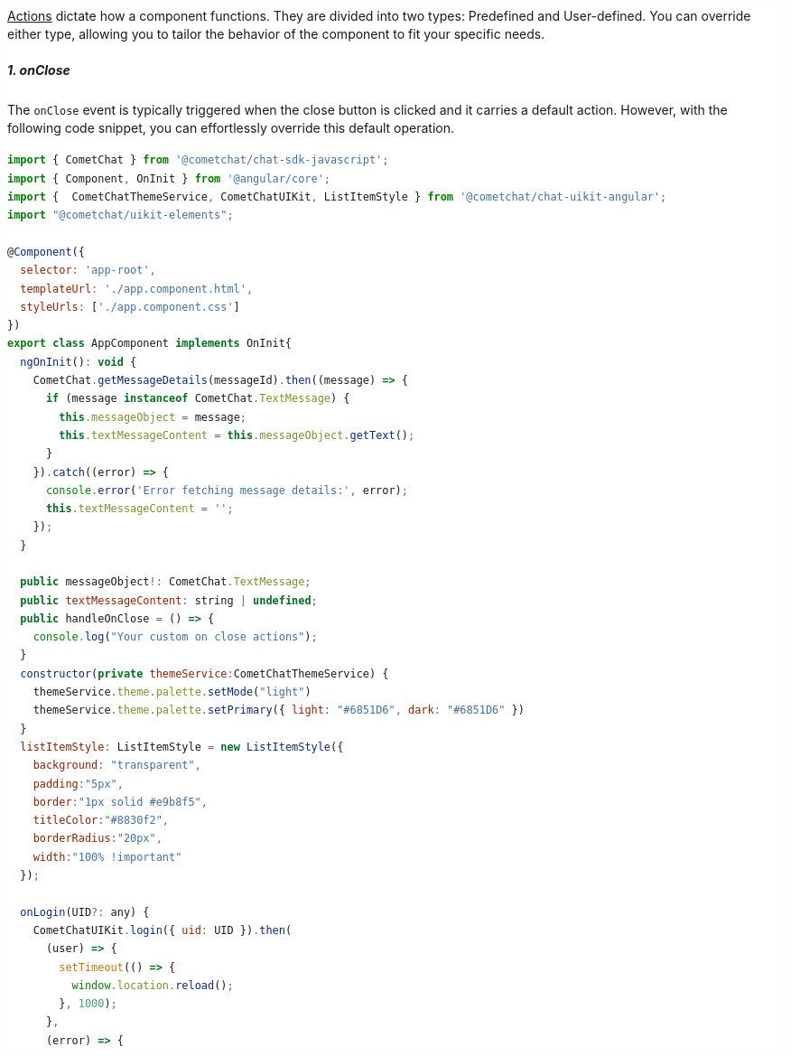 [Actions](/ui-kit/angular/components-overview#actions) dictate how a component functions. They are divided into two types: Predefined and User-defined. You can override either type, allowing you to tailor the behavior of the component to fit your specific needs.

##### 1. onClose

The `onClose` event is typically triggered when the close button is clicked and it carries a default action. However, with the following code snippet, you can effortlessly override this default operation.



<Tabs>
<TabItem value="app.component.ts" label="app.component.ts">

```javascript
import { CometChat } from '@cometchat/chat-sdk-javascript';
import { Component, OnInit } from '@angular/core';
import {  CometChatThemeService, CometChatUIKit, ListItemStyle } from '@cometchat/chat-uikit-angular';
import "@cometchat/uikit-elements";

@Component({
  selector: 'app-root',
  templateUrl: './app.component.html',
  styleUrls: ['./app.component.css']
})
export class AppComponent implements OnInit{
  ngOnInit(): void {
    CometChat.getMessageDetails(messageId).then((message) => {
      if (message instanceof CometChat.TextMessage) {
        this.messageObject = message;
        this.textMessageContent = this.messageObject.getText();
      }
    }).catch((error) => {
      console.error('Error fetching message details:', error);
      this.textMessageContent = '';
    });
  }

  public messageObject!: CometChat.TextMessage;
  public textMessageContent: string | undefined;
  public handleOnClose = () => {
    console.log("Your custom on close actions");
  }
  constructor(private themeService:CometChatThemeService) {
    themeService.theme.palette.setMode("light")
    themeService.theme.palette.setPrimary({ light: "#6851D6", dark: "#6851D6" })
  }
  listItemStyle: ListItemStyle = new ListItemStyle({
    background: "transparent",
    padding:"5px",
    border:"1px solid #e9b8f5",
    titleColor:"#8830f2",
    borderRadius:"20px",
    width:"100% !important"
  });

  onLogin(UID?: any) {
    CometChatUIKit.login({ uid: UID }).then(
      (user) => {
        setTimeout(() => {
          window.location.reload();
        }, 1000);
      },
      (error) => {
```